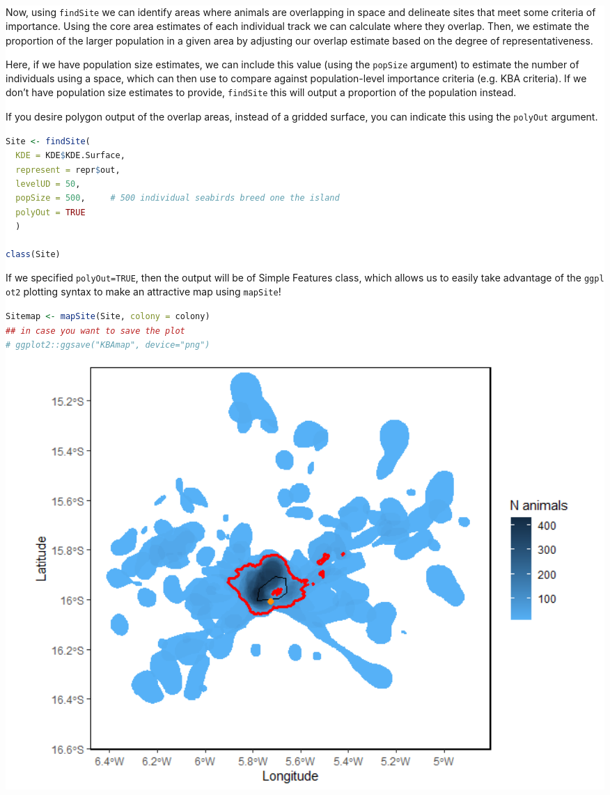 Now, using `findSite` we can identify areas where animals are
overlapping in space and delineate sites that meet some criteria of
importance. Using the core area estimates of each individual track we
can calculate where they overlap. Then, we estimate the proportion of
the larger population in a given area by adjusting our overlap estimate
based on the degree of representativeness.

Here, if we have population size estimates, we can include this value
(using the `popSize` argument) to estimate the number of individuals
using a space, which can then use to compare against population-level
importance criteria (e.g. KBA criteria). If we don’t have population
size estimates to provide, `findSite` this will output a proportion of
the population instead.

If you desire polygon output of the overlap areas, instead of a gridded
surface, you can indicate this using the `polyOut` argument.

``` r
Site <- findSite(
  KDE = KDE$KDE.Surface,
  represent = repr$out,
  levelUD = 50,
  popSize = 500,     # 500 individual seabirds breed one the island
  polyOut = TRUE
  )

class(Site)
```

If we specified `polyOut=TRUE`, then the output will be of Simple
Features class, which allows us to easily take advantage of the
`ggplot2` plotting syntax to make an attractive map using `mapSite`!

``` r
Sitemap <- mapSite(Site, colony = colony)
## in case you want to save the plot
# ggplot2::ggsave("KBAmap", device="png")
```

<img src="man/figures/plot_KBA_sf.png" width="100%" height="100%" style="display: block; margin: auto;" />
